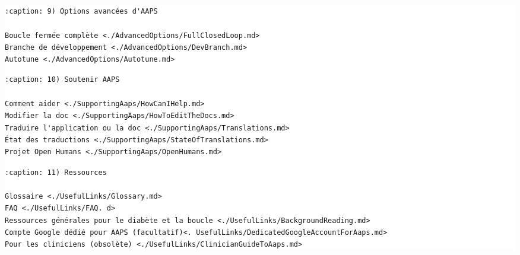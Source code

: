 ```{toctree}
:caption: 9) Options avancées d'AAPS

Boucle fermée complète <./AdvancedOptions/FullClosedLoop.md>
Branche de développement <./AdvancedOptions/DevBranch.md>
Autotune <./AdvancedOptions/Autotune.md>

```
```{toctree}
:caption: 10) Soutenir AAPS

Comment aider <./SupportingAaps/HowCanIHelp.md>
Modifier la doc <./SupportingAaps/HowToEditTheDocs.md>
Traduire l'application ou la doc <./SupportingAaps/Translations.md>
État des traductions <./SupportingAaps/StateOfTranslations.md>
Projet Open Humans <./SupportingAaps/OpenHumans.md>

```
```{toctree}
:caption: 11) Ressources

Glossaire <./UsefulLinks/Glossary.md>
FAQ <./UsefulLinks/FAQ. d>
Ressources générales pour le diabète et la boucle <./UsefulLinks/BackgroundReading.md>
Compte Google dédié pour AAPS (facultatif)<. UsefulLinks/DedicatedGoogleAccountForAaps.md>
Pour les cliniciens (obsolète) <./UsefulLinks/ClinicianGuideToAaps.md>
```